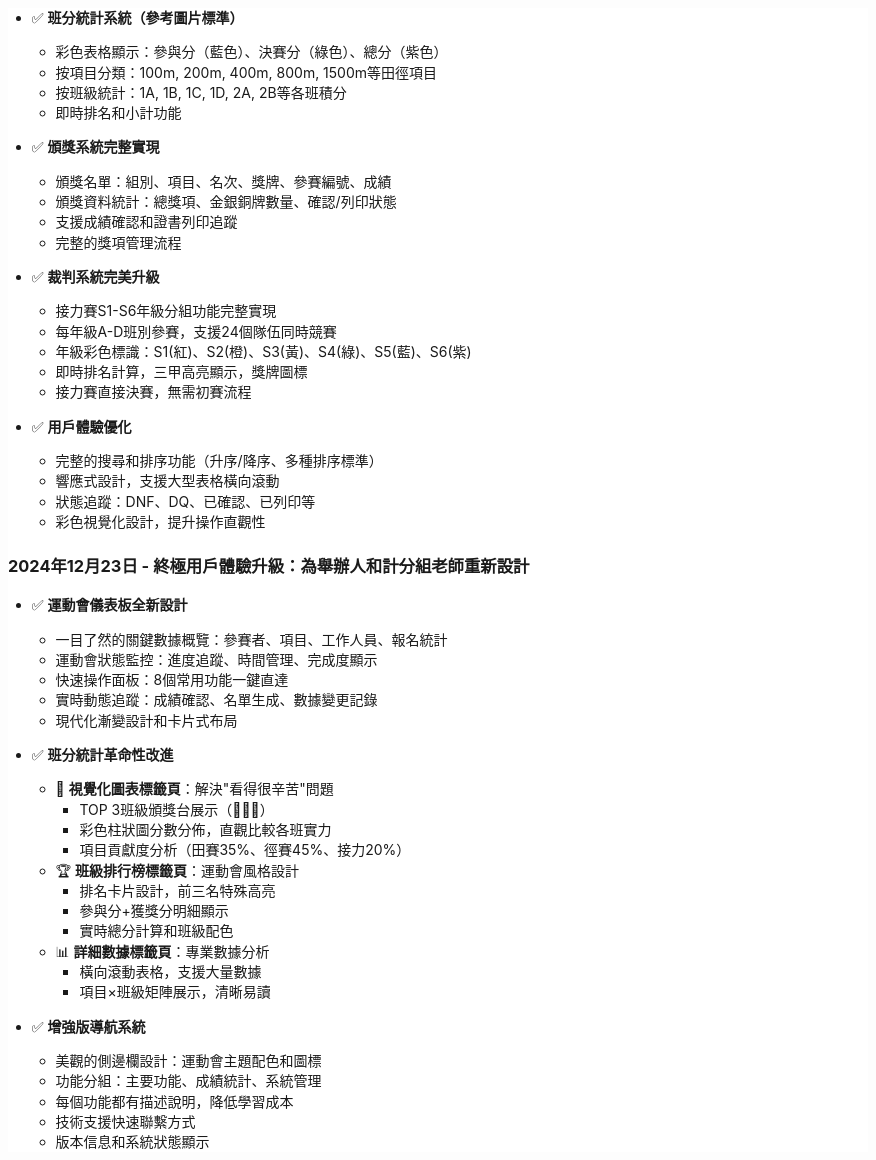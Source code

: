 - ✅ **班分統計系統（參考圖片標準）**
  - 彩色表格顯示：參與分（藍色）、決賽分（綠色）、總分（紫色）
  - 按項目分類：100m, 200m, 400m, 800m, 1500m等田徑項目
  - 按班級統計：1A, 1B, 1C, 1D, 2A, 2B等各班積分
  - 即時排名和小計功能

- ✅ **頒獎系統完整實現**
  - 頒獎名單：組別、項目、名次、獎牌、參賽編號、成績
  - 頒獎資料統計：總獎項、金銀銅牌數量、確認/列印狀態
  - 支援成績確認和證書列印追蹤
  - 完整的獎項管理流程

- ✅ **裁判系統完美升級**
  - 接力賽S1-S6年級分組功能完整實現
  - 每年級A-D班別參賽，支援24個隊伍同時競賽
  - 年級彩色標識：S1(紅)、S2(橙)、S3(黃)、S4(綠)、S5(藍)、S6(紫)
  - 即時排名計算，三甲高亮顯示，獎牌圖標
  - 接力賽直接決賽，無需初賽流程

- ✅ **用戶體驗優化**
  - 完整的搜尋和排序功能（升序/降序、多種排序標準）
  - 響應式設計，支援大型表格橫向滾動
  - 狀態追蹤：DNF、DQ、已確認、已列印等
  - 彩色視覺化設計，提升操作直觀性

### 2024年12月23日 - 終極用戶體驗升級：為舉辦人和計分組老師重新設計
- ✅ **運動會儀表板全新設計**
  - 一目了然的關鍵數據概覽：參賽者、項目、工作人員、報名統計
  - 運動會狀態監控：進度追蹤、時間管理、完成度顯示
  - 快速操作面板：8個常用功能一鍵直達
  - 實時動態追蹤：成績確認、名單生成、數據變更記錄
  - 現代化漸變設計和卡片式布局

- ✅ **班分統計革命性改進**
  - 🎨 **視覺化圖表標籤頁**：解決"看得很辛苦"問題
    - TOP 3班級頒獎台展示（🥇🥈🥉）
    - 彩色柱狀圖分數分佈，直觀比較各班實力
    - 項目貢獻度分析（田賽35%、徑賽45%、接力20%）
  - 🏆 **班級排行榜標籤頁**：運動會風格設計
    - 排名卡片設計，前三名特殊高亮
    - 參與分+獲獎分明細顯示
    - 實時總分計算和班級配色
  - 📊 **詳細數據標籤頁**：專業數據分析
    - 橫向滾動表格，支援大量數據
    - 項目×班級矩陣展示，清晰易讀

- ✅ **增強版導航系統**
  - 美觀的側邊欄設計：運動會主題配色和圖標
  - 功能分組：主要功能、成績統計、系統管理
  - 每個功能都有描述說明，降低學習成本
  - 技術支援快速聯繫方式
  - 版本信息和系統狀態顯示
